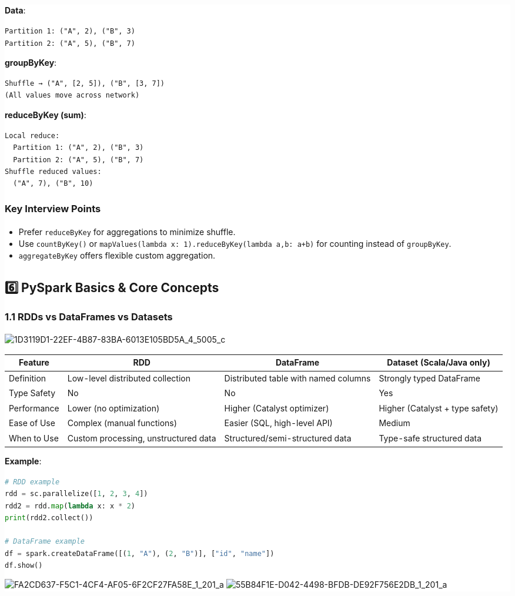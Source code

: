 **Data**:
```
Partition 1: ("A", 2), ("B", 3)
Partition 2: ("A", 5), ("B", 7)
```

**groupByKey**:
```
Shuffle → ("A", [2, 5]), ("B", [3, 7])
(All values move across network)
```

**reduceByKey (sum)**:
```
Local reduce:
  Partition 1: ("A", 2), ("B", 3)
  Partition 2: ("A", 5), ("B", 7)
Shuffle reduced values:
  ("A", 7), ("B", 10)
```

### Key Interview Points
- Prefer `reduceByKey` for aggregations to minimize shuffle.
- Use `countByKey()` or `mapValues(lambda x: 1).reduceByKey(lambda a,b: a+b)` for counting instead of `groupByKey`.
- `aggregateByKey` offers flexible custom aggregation.

## 6️⃣ PySpark Basics & Core Concepts

### 1.1 RDDs vs DataFrames vs Datasets
![1D3119D1-22EF-4B87-83BA-6013E105BD5A_4_5005_c](https://github.com/user-attachments/assets/59c93f67-af00-4046-ad97-34da3d998b6a)


| Feature          | RDD                                    | DataFrame                              | Dataset (Scala/Java only)              |
|------------------|----------------------------------------|----------------------------------------|----------------------------------------|
| Definition       | Low-level distributed collection       | Distributed table with named columns   | Strongly typed DataFrame               |
| Type Safety      | No                                     | No                                     | Yes                                    |
| Performance      | Lower (no optimization)                | Higher (Catalyst optimizer)            | Higher (Catalyst + type safety)        |
| Ease of Use      | Complex (manual functions)             | Easier (SQL, high-level API)           | Medium                                 |
| When to Use      | Custom processing, unstructured data    | Structured/semi-structured data        | Type-safe structured data              |

**Example**:

```python
# RDD example
rdd = sc.parallelize([1, 2, 3, 4])
rdd2 = rdd.map(lambda x: x * 2)
print(rdd2.collect())

# DataFrame example
df = spark.createDataFrame([(1, "A"), (2, "B")], ["id", "name"])
df.show()
```
![FA2CD637-F5C1-4CF4-AF05-6F2CF27FA58E_1_201_a](https://github.com/user-attachments/assets/52e6733c-32d0-4e4c-9e09-0866a0db229c)
![55B84F1E-D042-4498-BFDB-DE92F756E2DB_1_201_a](https://github.com/user-attachments/assets/3a60dbef-5497-48a6-a430-e71e4e6941e2)
